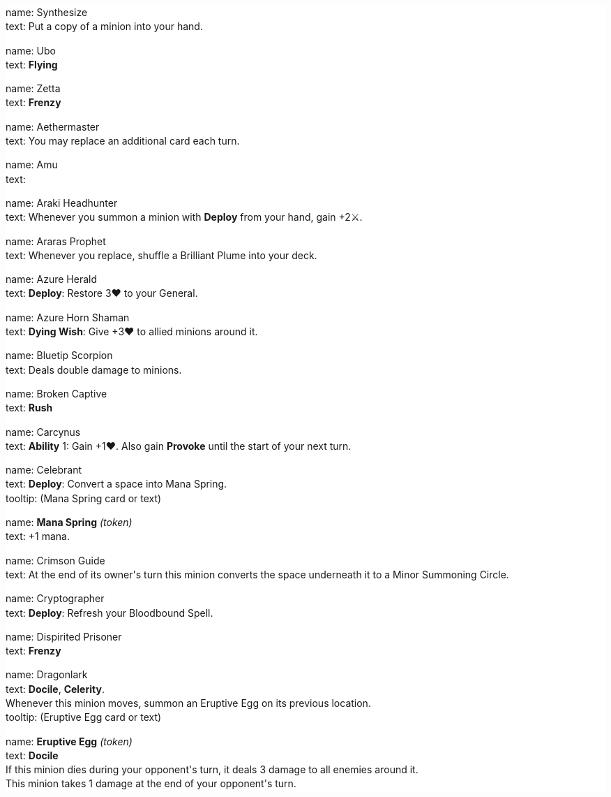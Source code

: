 name:     Synthesize<br>
text:     Put a copy of a minion into your hand.

name:     Ubo<br>
text:     **Flying**

name:     Zetta<br>
text:     **Frenzy**

name:     Aethermaster<br>
text:     You may replace an additional card each turn.

name:     Amu<br>
text:

name:     Araki Headhunter<br>
text:     Whenever you summon a minion with **Deploy** from your hand, gain +2⚔️.

name:     Araras Prophet<br>
text:     Whenever you replace, shuffle a Brilliant Plume into your deck.

name:     Azure Herald<br>
text:     **Deploy**: Restore 3❤️ to your General.

name:     Azure Horn Shaman<br>
text:     **Dying Wish**: Give +3❤️ to allied minions around it.

name:     Bluetip Scorpion<br>
text:     Deals double damage to minions.

name:     Broken Captive<br>
text:     **Rush**

name:     Carcynus<br>
text:     **Ability** 1: Gain +1❤️. Also gain **Provoke** until the start of your next turn.

name:     Celebrant<br>
text:     **Deploy**: Convert a space into Mana Spring.<br>
tooltip:  (Mana Spring card or text)

name:     **Mana Spring** *(token)*<br>
text:     +1 mana.

name:     Crimson Guide<br>
text:     At the end of its owner's turn this minion converts the space underneath it to a Minor Summoning Circle.

name:     Cryptographer<br>
text:     **Deploy**: Refresh your Bloodbound Spell.

name:     Dispirited Prisoner<br>
text:     **Frenzy**

name:     Dragonlark<br>
text:     **Docile**, **Celerity**.<br>
          Whenever this minion moves, summon an Eruptive Egg on its previous location.<br>
tooltip:  (Eruptive Egg card or text)

name:     **Eruptive Egg** *(token)*<br>
text:     **Docile**<br>
          If this minion dies during your opponent's turn, it deals 3 damage to all enemies around it.<br>
          This minion takes 1 damage at the end of your opponent's turn.
